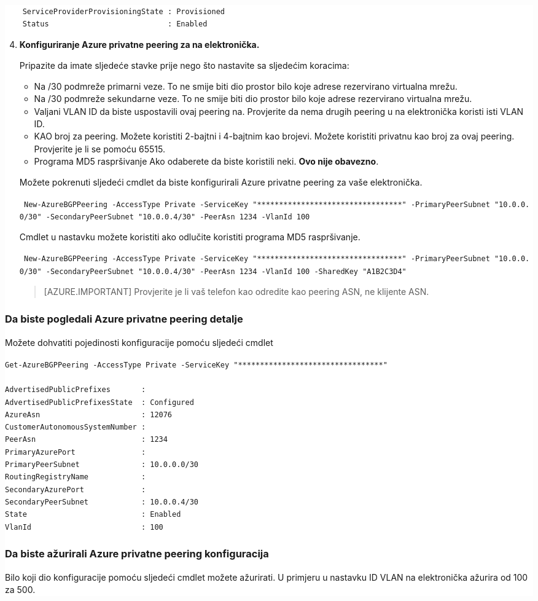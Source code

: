         ServiceProviderProvisioningState : Provisioned
        Status                           : Enabled


4. **Konfiguriranje Azure privatne peering za na elektronička.**

    Pripazite da imate sljedeće stavke prije nego što nastavite sa sljedećim koracima:

    - Na /30 podmreže primarni veze. To ne smije biti dio prostor bilo koje adrese rezervirano virtualna mrežu.
    - Na /30 podmreže sekundarne veze. To ne smije biti dio prostor bilo koje adrese rezervirano virtualna mrežu.
    - Valjani VLAN ID da biste uspostavili ovaj peering na. Provjerite da nema drugih peering u na elektronička koristi isti VLAN ID.
    - KAO broj za peering. Možete koristiti 2-bajtni i 4-bajtnim kao brojevi. Možete koristiti privatnu kao broj za ovaj peering. Provjerite je li se pomoću 65515.
    - Programa MD5 raspršivanje Ako odaberete da biste koristili neki. **Ovo nije obavezno**.
    
    Možete pokrenuti sljedeći cmdlet da biste konfigurirali Azure privatne peering za vaše elektronička.

        New-AzureBGPPeering -AccessType Private -ServiceKey "*********************************" -PrimaryPeerSubnet "10.0.0.0/30" -SecondaryPeerSubnet "10.0.0.4/30" -PeerAsn 1234 -VlanId 100

    Cmdlet u nastavku možete koristiti ako odlučite koristiti programa MD5 raspršivanje.

        New-AzureBGPPeering -AccessType Private -ServiceKey "*********************************" -PrimaryPeerSubnet "10.0.0.0/30" -SecondaryPeerSubnet "10.0.0.4/30" -PeerAsn 1234 -VlanId 100 -SharedKey "A1B2C3D4"

    >[AZURE.IMPORTANT] Provjerite je li vaš telefon kao odredite kao peering ASN, ne klijente ASN.

### <a name="to-view-azure-private-peering-details"></a>Da biste pogledali Azure privatne peering detalje

Možete dohvatiti pojedinosti konfiguracije pomoću sljedeći cmdlet

    Get-AzureBGPPeering -AccessType Private -ServiceKey "*********************************"
    
    AdvertisedPublicPrefixes       : 
    AdvertisedPublicPrefixesState  : Configured
    AzureAsn                       : 12076
    CustomerAutonomousSystemNumber : 
    PeerAsn                        : 1234
    PrimaryAzurePort               : 
    PrimaryPeerSubnet              : 10.0.0.0/30
    RoutingRegistryName            : 
    SecondaryAzurePort             : 
    SecondaryPeerSubnet            : 10.0.0.4/30
    State                          : Enabled
    VlanId                         : 100


### <a name="to-update-azure-private-peering-configuration"></a>Da biste ažurirali Azure privatne peering konfiguracija

Bilo koji dio konfiguracije pomoću sljedeći cmdlet možete ažurirati. U primjeru u nastavku ID VLAN na elektronička ažurira od 100 za 500.
